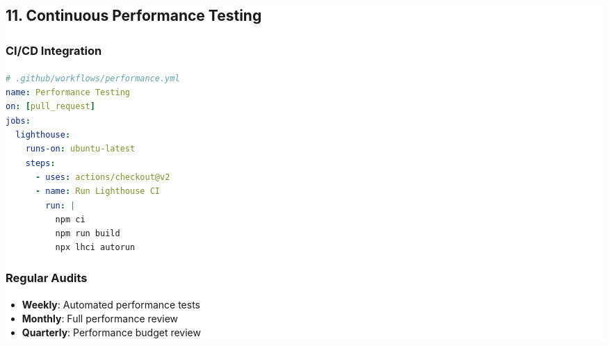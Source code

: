 ## 11. Continuous Performance Testing

### CI/CD Integration
```yaml
# .github/workflows/performance.yml
name: Performance Testing
on: [pull_request]
jobs:
  lighthouse:
    runs-on: ubuntu-latest
    steps:
      - uses: actions/checkout@v2
      - name: Run Lighthouse CI
        run: |
          npm ci
          npm run build
          npx lhci autorun
```

### Regular Audits
- **Weekly**: Automated performance tests
- **Monthly**: Full performance review
- **Quarterly**: Performance budget review
